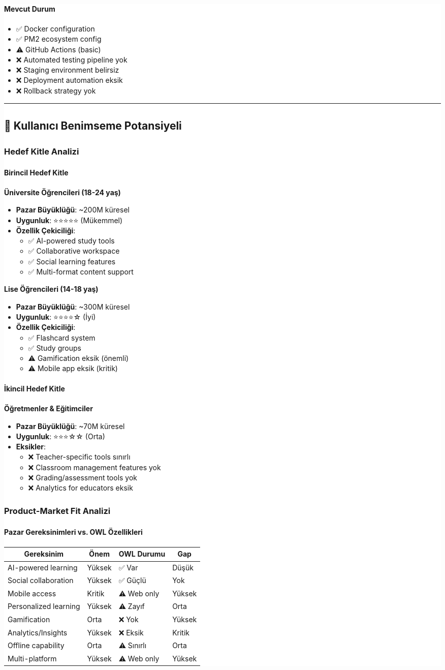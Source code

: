 #### Mevcut Durum
- ✅ Docker configuration
- ✅ PM2 ecosystem config
- ⚠️ GitHub Actions (basic)
- ❌ Automated testing pipeline yok
- ❌ Staging environment belirsiz
- ❌ Deployment automation eksik
- ❌ Rollback strategy yok

---

## 👥 Kullanıcı Benimseme Potansiyeli

### Hedef Kitle Analizi

#### Birincil Hedef Kitle
**Üniversite Öğrencileri (18-24 yaş)**
- **Pazar Büyüklüğü**: ~200M küresel
- **Uygunluk**: ⭐⭐⭐⭐⭐ (Mükemmel)
- **Özellik Çekiciliği**: 
  - ✅ AI-powered study tools
  - ✅ Collaborative workspace
  - ✅ Social learning features
  - ✅ Multi-format content support

**Lise Öğrencileri (14-18 yaş)**
- **Pazar Büyüklüğü**: ~300M küresel
- **Uygunluk**: ⭐⭐⭐⭐☆ (İyi)
- **Özellik Çekiciliği**:
  - ✅ Flashcard system
  - ✅ Study groups
  - ⚠️ Gamification eksik (önemli)
  - ⚠️ Mobile app eksik (kritik)

#### İkincil Hedef Kitle
**Öğretmenler & Eğitimciler**
- **Pazar Büyüklüğü**: ~70M küresel
- **Uygunluk**: ⭐⭐⭐☆☆ (Orta)
- **Eksikler**:
  - ❌ Teacher-specific tools sınırlı
  - ❌ Classroom management features yok
  - ❌ Grading/assessment tools yok
  - ❌ Analytics for educators eksik

### Product-Market Fit Analizi

#### Pazar Gereksinimleri vs. OWL Özellikleri

| Gereksinim | Önem | OWL Durumu | Gap |
|------------|------|------------|-----|
| AI-powered learning | Yüksek | ✅ Var | Düşük |
| Social collaboration | Yüksek | ✅ Güçlü | Yok |
| Mobile access | Kritik | ⚠️ Web only | Yüksek |
| Personalized learning | Yüksek | ⚠️ Zayıf | Orta |
| Gamification | Orta | ❌ Yok | Yüksek |
| Analytics/Insights | Yüksek | ❌ Eksik | Kritik |
| Offline capability | Orta | ⚠️ Sınırlı | Orta |
| Multi-platform | Yüksek | ⚠️ Web only | Yüksek |